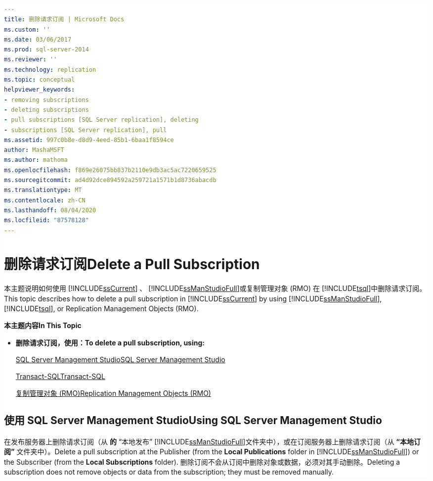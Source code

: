 ```yaml
---
title: 删除请求订阅 | Microsoft Docs
ms.custom: ''
ms.date: 03/06/2017
ms.prod: sql-server-2014
ms.reviewer: ''
ms.technology: replication
ms.topic: conceptual
helpviewer_keywords:
- removing subscriptions
- deleting subscriptions
- pull subscriptions [SQL Server replication], deleting
- subscriptions [SQL Server replication], pull
ms.assetid: 997c0b8e-d8d9-4eed-85b1-6baa1f8594ce
author: MashaMSFT
ms.author: mathoma
ms.openlocfilehash: f869e26075bb837b2110e9db3ac5ac7220659525
ms.sourcegitcommit: ad4d92dce894592a259721a1571b1d8736abacdb
ms.translationtype: MT
ms.contentlocale: zh-CN
ms.lasthandoff: 08/04/2020
ms.locfileid: "87578128"
---
```

# <a name="delete-a-pull-subscription"></a><span data-ttu-id="ffded-102">删除请求订阅</span><span class="sxs-lookup"><span data-stu-id="ffded-102">Delete a Pull Subscription</span></span>
  <span data-ttu-id="ffded-103">本主题说明如何使用 [!INCLUDE[ssCurrent](../../includes/sscurrent-md.md)] 、 [!INCLUDE[ssManStudioFull](../../includes/ssmanstudiofull-md.md)]或复制管理对象 (RMO) 在 [!INCLUDE[tsql](../../includes/tsql-md.md)]中删除请求订阅。</span><span class="sxs-lookup"><span data-stu-id="ffded-103">This topic describes how to delete a pull subscription in [!INCLUDE[ssCurrent](../../includes/sscurrent-md.md)] by using [!INCLUDE[ssManStudioFull](../../includes/ssmanstudiofull-md.md)], [!INCLUDE[tsql](../../includes/tsql-md.md)], or Replication Management Objects (RMO).</span></span>  
  
 <span data-ttu-id="ffded-104">**本主题内容**</span><span class="sxs-lookup"><span data-stu-id="ffded-104">**In This Topic**</span></span>  
  
-   <span data-ttu-id="ffded-105">**删除请求订阅，使用：**</span><span class="sxs-lookup"><span data-stu-id="ffded-105">**To delete a pull subscription, using:**</span></span>  
  
     [<span data-ttu-id="ffded-106">SQL Server Management Studio</span><span class="sxs-lookup"><span data-stu-id="ffded-106">SQL Server Management Studio</span></span>](#SSMSProcedure)  
  
     [<span data-ttu-id="ffded-107">Transact-SQL</span><span class="sxs-lookup"><span data-stu-id="ffded-107">Transact-SQL</span></span>](#TsqlProcedure)  
  
     [<span data-ttu-id="ffded-108">复制管理对象 (RMO)</span><span class="sxs-lookup"><span data-stu-id="ffded-108">Replication Management Objects (RMO)</span></span>](#RMOProcedure)  
  
##  <a name="using-sql-server-management-studio"></a><a name="SSMSProcedure"></a> <span data-ttu-id="ffded-109">使用 SQL Server Management Studio</span><span class="sxs-lookup"><span data-stu-id="ffded-109">Using SQL Server Management Studio</span></span>  
 <span data-ttu-id="ffded-110">在发布服务器上删除请求订阅（从 **的** “本地发布” [!INCLUDE[ssManStudioFull](../../includes/ssmanstudiofull-md.md)]文件夹中），或在订阅服务器上删除请求订阅（从 **“本地订阅”** 文件夹中）。</span><span class="sxs-lookup"><span data-stu-id="ffded-110">Delete a pull subscription at the Publisher (from the **Local Publications** folder in [!INCLUDE[ssManStudioFull](../../includes/ssmanstudiofull-md.md)]) or the Subscriber (from the **Local Subscriptions** folder).</span></span> <span data-ttu-id="ffded-111">删除订阅不会从订阅中删除对象或数据，必须对其手动删除。</span><span class="sxs-lookup"><span data-stu-id="ffded-111">Deleting a subscription does not remove objects or data from the subscription; they must be removed manually.</span></span>  
  